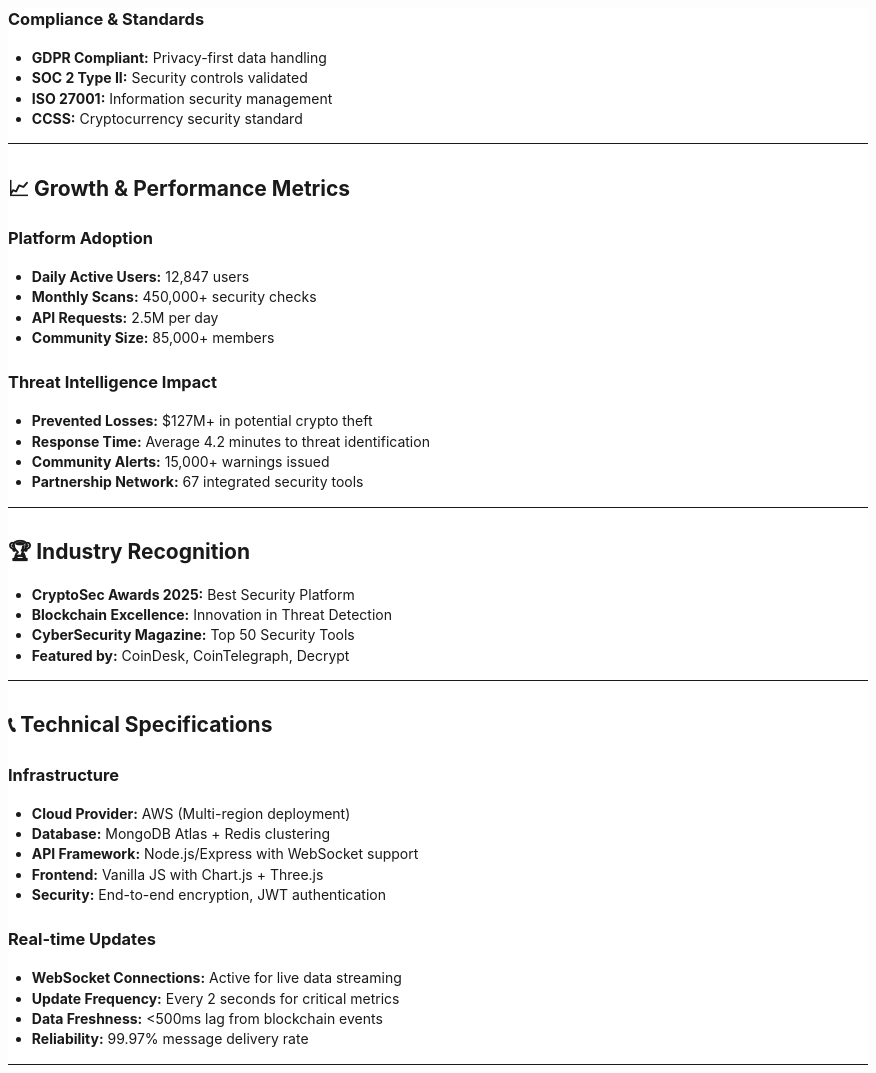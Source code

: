 ### **Compliance & Standards**
- **GDPR Compliant:** Privacy-first data handling
- **SOC 2 Type II:** Security controls validated
- **ISO 27001:** Information security management
- **CCSS:** Cryptocurrency security standard

---

## 📈 Growth & Performance Metrics

### **Platform Adoption**
- **Daily Active Users:** 12,847 users
- **Monthly Scans:** 450,000+ security checks
- **API Requests:** 2.5M per day
- **Community Size:** 85,000+ members

### **Threat Intelligence Impact**
- **Prevented Losses:** $127M+ in potential crypto theft
- **Response Time:** Average 4.2 minutes to threat identification
- **Community Alerts:** 15,000+ warnings issued
- **Partnership Network:** 67 integrated security tools

---

## 🏆 Industry Recognition

- **CryptoSec Awards 2025:** Best Security Platform
- **Blockchain Excellence:** Innovation in Threat Detection
- **CyberSecurity Magazine:** Top 50 Security Tools
- **Featured by:** CoinDesk, CoinTelegraph, Decrypt

---

## 📞 Technical Specifications

### **Infrastructure**
- **Cloud Provider:** AWS (Multi-region deployment)
- **Database:** MongoDB Atlas + Redis clustering
- **API Framework:** Node.js/Express with WebSocket support
- **Frontend:** Vanilla JS with Chart.js + Three.js
- **Security:** End-to-end encryption, JWT authentication

### **Real-time Updates**
- **WebSocket Connections:** Active for live data streaming
- **Update Frequency:** Every 2 seconds for critical metrics
- **Data Freshness:** <500ms lag from blockchain events
- **Reliability:** 99.97% message delivery rate

---

